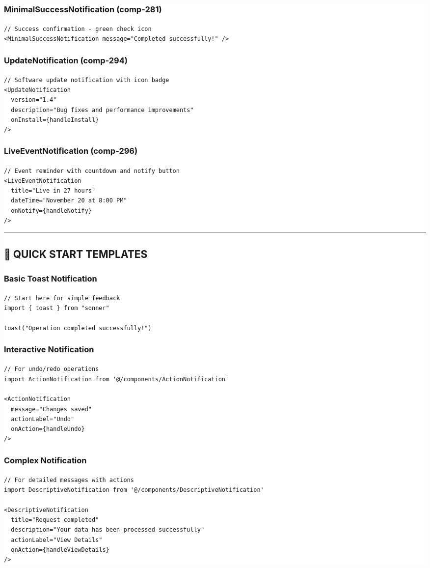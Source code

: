 ### MinimalSuccessNotification (comp-281)
```tsx
// Success confirmation - green check icon
<MinimalSuccessNotification message="Completed successfully!" />
```

### UpdateNotification (comp-294)
```tsx
// Software update notification with icon badge
<UpdateNotification 
  version="1.4"
  description="Bug fixes and performance improvements"
  onInstall={handleInstall}
/>
```

### LiveEventNotification (comp-296)
```tsx
// Event reminder with countdown and notify button
<LiveEventNotification 
  title="Live in 27 hours"
  dateTime="November 20 at 8:00 PM"
  onNotify={handleNotify}
/>
```

---

## 🚀 QUICK START TEMPLATES

### Basic Toast Notification
```tsx
// Start here for simple feedback
import { toast } from "sonner"

toast("Operation completed successfully!")
```

### Interactive Notification
```tsx
// For undo/redo operations
import ActionNotification from '@/components/ActionNotification'

<ActionNotification 
  message="Changes saved"
  actionLabel="Undo"
  onAction={handleUndo}
/>
```

### Complex Notification
```tsx
// For detailed messages with actions
import DescriptiveNotification from '@/components/DescriptiveNotification'

<DescriptiveNotification 
  title="Request completed"
  description="Your data has been processed successfully"
  actionLabel="View Details"
  onAction={handleViewDetails}
/>
```
